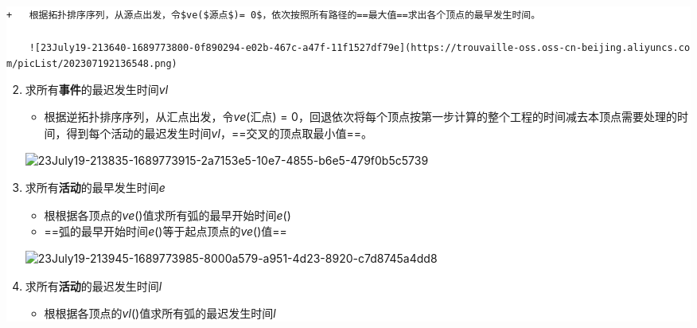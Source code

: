    +   根据拓扑排序序列，从源点出发，令$ve($源点$)= 0$，依次按照所有路径的==最大值==求出各个顶点的最早发生时间。

        ![23July19-213640-1689773800-0f890294-e02b-467c-a47f-11f1527df79e](https://trouvaille-oss.oss-cn-beijing.aliyuncs.com/picList/202307192136548.png)

2. 求所有**事件**的最迟发生时间$vl$

    +   根据逆拓扑排序序列，从汇点出发，令$ve($汇点$)= 0$，回退依次将每个顶点按第一步计算的整个工程的时间减去本顶点需要处理的时间，得到每个活动的最迟发生时间$vl$，==交叉的顶点取最小值==。

    ![23July19-213835-1689773915-2a7153e5-10e7-4855-b6e5-479f0b5c5739](https://trouvaille-oss.oss-cn-beijing.aliyuncs.com/picList/202307192139101.png)

3. 求所有**活动**的最早发生时间$e$

    +   根根据各顶点的$ve()$值求所有弧的最早开始时间$e()$
    +   ==弧的最早开始时间$e()$等于起点顶点的$ve()$值==

    ![23July19-213945-1689773985-8000a579-a951-4d23-8920-c7d8745a4dd8](https://trouvaille-oss.oss-cn-beijing.aliyuncs.com/picList/202307192139311.png)

4. 求所有**活动**的最迟发生时间$l$

    +   根根据各顶点的$vl()$值求所有弧的最迟发生时间$l$
